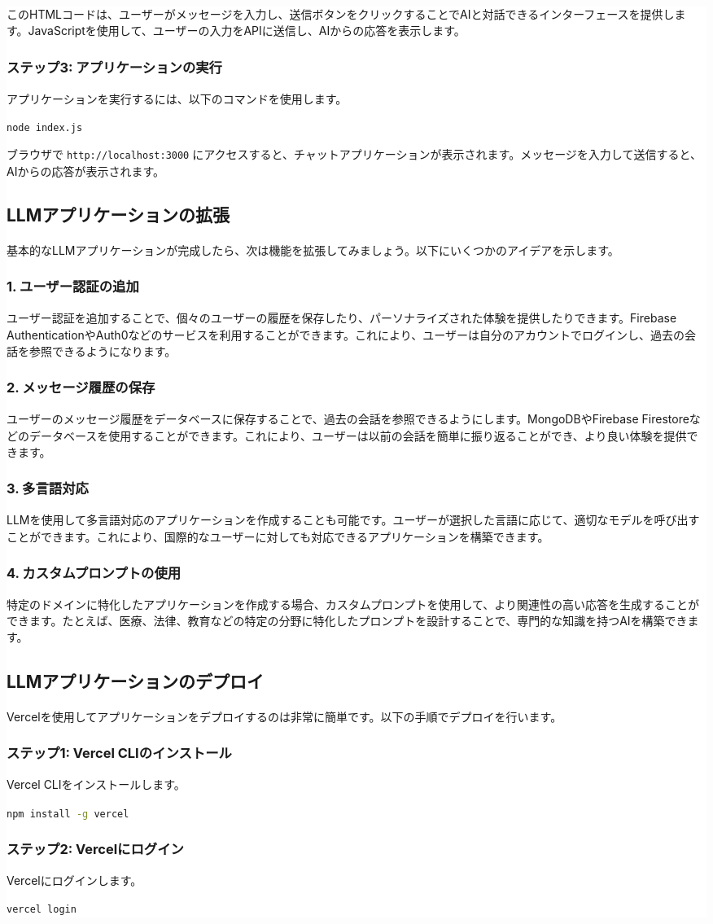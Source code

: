 このHTMLコードは、ユーザーがメッセージを入力し、送信ボタンをクリックすることでAIと対話できるインターフェースを提供します。JavaScriptを使用して、ユーザーの入力をAPIに送信し、AIからの応答を表示します。

### ステップ3: アプリケーションの実行

アプリケーションを実行するには、以下のコマンドを使用します。

```bash
node index.js
```

ブラウザで `http://localhost:3000` にアクセスすると、チャットアプリケーションが表示されます。メッセージを入力して送信すると、AIからの応答が表示されます。

## LLMアプリケーションの拡張

基本的なLLMアプリケーションが完成したら、次は機能を拡張してみましょう。以下にいくつかのアイデアを示します。

### 1. ユーザー認証の追加

ユーザー認証を追加することで、個々のユーザーの履歴を保存したり、パーソナライズされた体験を提供したりできます。Firebase AuthenticationやAuth0などのサービスを利用することができます。これにより、ユーザーは自分のアカウントでログインし、過去の会話を参照できるようになります。

### 2. メッセージ履歴の保存

ユーザーのメッセージ履歴をデータベースに保存することで、過去の会話を参照できるようにします。MongoDBやFirebase Firestoreなどのデータベースを使用することができます。これにより、ユーザーは以前の会話を簡単に振り返ることができ、より良い体験を提供できます。

### 3. 多言語対応

LLMを使用して多言語対応のアプリケーションを作成することも可能です。ユーザーが選択した言語に応じて、適切なモデルを呼び出すことができます。これにより、国際的なユーザーに対しても対応できるアプリケーションを構築できます。

### 4. カスタムプロンプトの使用

特定のドメインに特化したアプリケーションを作成する場合、カスタムプロンプトを使用して、より関連性の高い応答を生成することができます。たとえば、医療、法律、教育などの特定の分野に特化したプロンプトを設計することで、専門的な知識を持つAIを構築できます。

## LLMアプリケーションのデプロイ

Vercelを使用してアプリケーションをデプロイするのは非常に簡単です。以下の手順でデプロイを行います。

### ステップ1: Vercel CLIのインストール

Vercel CLIをインストールします。

```bash
npm install -g vercel
```

### ステップ2: Vercelにログイン

Vercelにログインします。

```bash
vercel login
```
